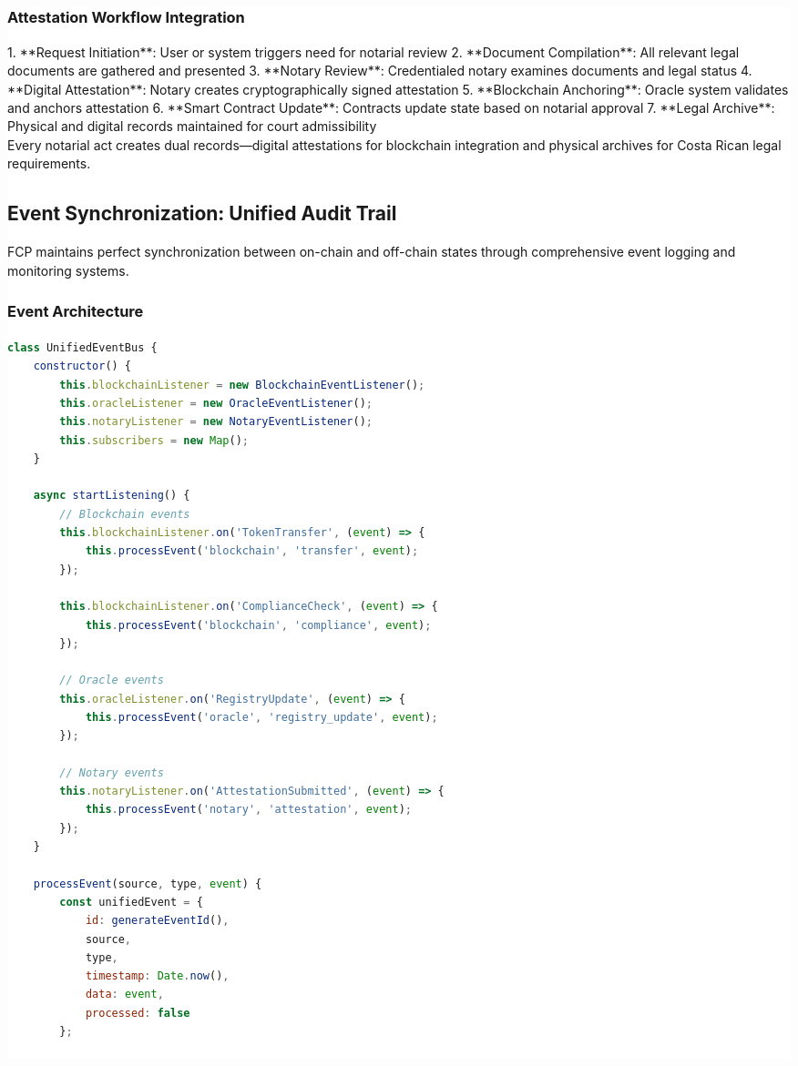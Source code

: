 ### Attestation Workflow Integration

<Steps>
1. **Request Initiation**: User or system triggers need for notarial review
2. **Document Compilation**: All relevant legal documents are gathered and presented
3. **Notary Review**: Credentialed notary examines documents and legal status
4. **Digital Attestation**: Notary creates cryptographically signed attestation
5. **Blockchain Anchoring**: Oracle system validates and anchors attestation
6. **Smart Contract Update**: Contracts update state based on notarial approval
7. **Legal Archive**: Physical and digital records maintained for court admissibility
</Steps>

<Aside type="caution">
Every notarial act creates dual records—digital attestations for blockchain integration and physical archives for Costa Rican legal requirements.
</Aside>

## Event Synchronization: Unified Audit Trail

FCP maintains perfect synchronization between on-chain and off-chain states through comprehensive event logging and monitoring systems.

### Event Architecture

```javascript
class UnifiedEventBus {
    constructor() {
        this.blockchainListener = new BlockchainEventListener();
        this.oracleListener = new OracleEventListener();
        this.notaryListener = new NotaryEventListener();
        this.subscribers = new Map();
    }
    
    async startListening() {
        // Blockchain events
        this.blockchainListener.on('TokenTransfer', (event) => {
            this.processEvent('blockchain', 'transfer', event);
        });
        
        this.blockchainListener.on('ComplianceCheck', (event) => {
            this.processEvent('blockchain', 'compliance', event);
        });
        
        // Oracle events
        this.oracleListener.on('RegistryUpdate', (event) => {
            this.processEvent('oracle', 'registry_update', event);
        });
        
        // Notary events
        this.notaryListener.on('AttestationSubmitted', (event) => {
            this.processEvent('notary', 'attestation', event);
        });
    }
    
    processEvent(source, type, event) {
        const unifiedEvent = {
            id: generateEventId(),
            source,
            type,
            timestamp: Date.now(),
            data: event,
            processed: false
        };
        
```